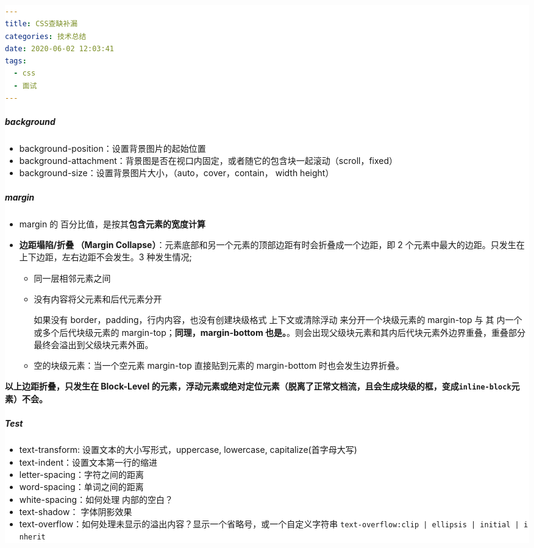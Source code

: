 ```yaml
---
title: CSS查缺补漏
categories: 技术总结
date: 2020-06-02 12:03:41
tags:
  - css
  - 面试
---
```


##### background

- background-position：设置背景图片的起始位置
- background-attachment：背景图是否在视口内固定，或者随它的包含块一起滚动（scroll，fixed）
- background-size：设置背景图片大小，（auto，cover，contain， width height）

##### margin

- margin 的 百分比值，是按其**包含元素的宽度计算**

- **边距塌陷/折叠 （Margin Collapse）**：元素底部和另一个元素的顶部边距有时会折叠成一个边距，即 2 个元素中最大的边距。只发生在上下边距，左右边距不会发生。3 种发生情况;

  - 同一层相邻元素之间

  - 没有内容将父元素和后代元素分开

    如果没有 border，padding，行内内容，也没有创建块级格式 上下文或清除浮动 来分开一个块级元素的 margin-top 与 其 内一个或多个后代块级元素的 margin-top；**同理，margin-bottom 也是。**。则会出现父级块元素和其内后代块元素外边界重叠，重叠部分最终会溢出到父级块元素外面。

  - 空的块级元素：当一个空元素 margin-top 直接贴到元素的 margin-bottom 时也会发生边界折叠。

  <iframe
     src="https://codesandbox.io/embed/clever-khorana-kobei?fontsize=14&hidenavigation=1&theme=dark"
     style="width:100%; height:500px; border:0; border-radius: 4px; overflow:hidden;"
     title="CSS-边距折叠问题"
     allow="accelerometer; ambient-light-sensor; camera; encrypted-media; geolocation; gyroscope; hid; microphone; midi; payment; usb; vr; xr-spatial-tracking"
     sandbox="allow-autoplay allow-forms allow-modals allow-popups allow-presentation allow-same-origin allow-scripts"
   ></iframe>

**以上边距折叠，只发生在 Block-Level 的元素，浮动元素或绝对定位元素（脱离了正常文档流，且会生成块级的框，变成`inline-block`元素）不会。**

##### Test

- text-transform: 设置文本的大小写形式，uppercase, lowercase, capitalize(首字母大写)
- text-indent：设置文本第一行的缩进
- letter-spacing：字符之间的距离
- word-spacing：单词之间的距离
- white-spacing：如何处理 内部的空白？
- text-shadow： 字体阴影效果
- text-overflow：如何处理未显示的溢出内容？显示一个省略号，或一个自定义字符串 `text-overflow:clip | ellipsis | initial | inherit`

<iframe
     src="https://codesandbox.io/embed/naughty-clarke-7h3h5?fontsize=14&hidenavigation=1&theme=dark"
     style="width:100%; height:500px; border:0; border-radius: 4px; overflow:hidden;"
     title="CSS-文本相关属性"
     allow="accelerometer; ambient-light-sensor; camera; encrypted-media; geolocation; gyroscope; hid; microphone; midi; payment; usb; vr; xr-spatial-tracking"
     sandbox="allow-autoplay allow-forms allow-modals allow-popups allow-presentation allow-same-origin allow-scripts"
   ></iframe>
